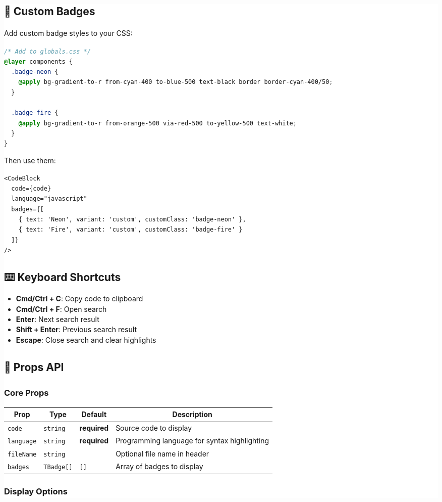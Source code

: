 ## 🎨 Custom Badges

Add custom badge styles to your CSS:

```css
/* Add to globals.css */
@layer components {
  .badge-neon {
    @apply bg-gradient-to-r from-cyan-400 to-blue-500 text-black border border-cyan-400/50;
  }
  
  .badge-fire {
    @apply bg-gradient-to-r from-orange-500 via-red-500 to-yellow-500 text-white;
  }
}
```

Then use them:

```tsx
<CodeBlock
  code={code}
  language="javascript"
  badges={[
    { text: 'Neon', variant: 'custom', customClass: 'badge-neon' },
    { text: 'Fire', variant: 'custom', customClass: 'badge-fire' }
  ]}
/>
```

## ⌨️ Keyboard Shortcuts

- **Cmd/Ctrl + C**: Copy code to clipboard
- **Cmd/Ctrl + F**: Open search
- **Enter**: Next search result
- **Shift + Enter**: Previous search result
- **Escape**: Close search and clear highlights

## 🔧 Props API

### Core Props

| Prop | Type | Default | Description |
|------|------|---------|-------------|
| `code` | `string` | **required** | Source code to display |
| `language` | `string` | **required** | Programming language for syntax highlighting |
| `fileName` | `string` | | Optional file name in header |
| `badges` | `TBadge[]` | `[]` | Array of badges to display |

### Display Options
